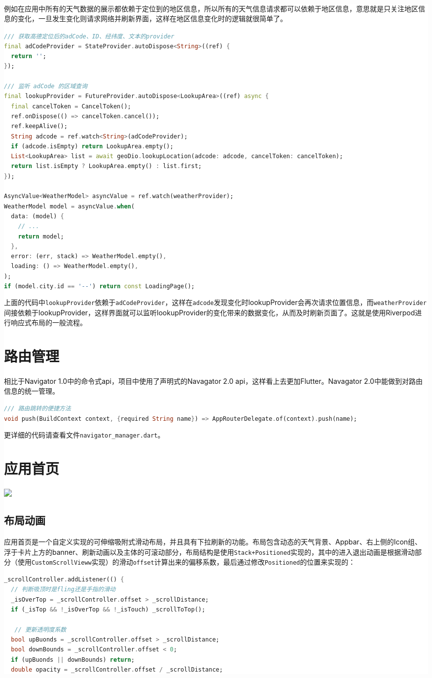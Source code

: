例如在应用中所有的天气数据的展示都依赖于定位到的地区信息，所以所有的天气信息请求都可以依赖于地区信息，意思就是只关注地区信息的变化，一旦发生变化则请求网络并刷新界面，这样在地区信息变化时的逻辑就很简单了。
```dart
/// 获取高德定位后的adCode、ID、经纬度、文本的provider
final adCodeProvider = StateProvider.autoDispose<String>((ref) {
  return '';
});

/// 监听 adCode 的区域查询
final lookupProvider = FutureProvider.autoDispose<LookupArea>((ref) async {
  final cancelToken = CancelToken();
  ref.onDispose(() => cancelToken.cancel());
  ref.keepAlive();
  String adcode = ref.watch<String>(adCodeProvider);
  if (adcode.isEmpty) return LookupArea.empty();
  List<LookupArea> list = await geoDio.lookupLocation(adcode: adcode, cancelToken: cancelToken);
  return list.isEmpty ? LookupArea.empty() : list.first;
});

AsyncValue<WeatherModel> asyncValue = ref.watch(weatherProvider);
WeatherModel model = asyncValue.when(
  data: (model) {
    // ...
    return model;
  },
  error: (err, stack) => WeatherModel.empty(),
  loading: () => WeatherModel.empty(),
);
if (model.city.id == '--') return const LoadingPage();
```
上面的代码中`lookupProvider`依赖于`adCodeProvider`，这样在`adcode`发现变化时lookupProvider会再次请求位置信息，而`weatherProvider`间接依赖于lookupProvider，这样界面就可以监听lookupProvider的变化带来的数据变化，从而及时刷新页面了。这就是使用Riverpod进行响应式布局的一般流程。

# 路由管理
相比于Navigator 1.0中的命令式api，项目中使用了声明式的Navagator 2.0 api，这样看上去更加Flutter。Navagator 2.0中能做到对路由信息的统一管理。
```dart
/// 路由跳转的便捷方法
void push(BuildContext context, {required String name}) => AppRouterDelegate.of(context).push(name);
```
更详细的代码请查看文件`navigator_manager.dart`。


# 应用首页
<img src="https://github.com/bobo-lwenb/weather_me/blob/master/lib/assets/demo/home_page.gif" width="40%" />

## 布局动画
应用首页是一个自定义实现的可伸缩吸附式滑动布局，并且具有下拉刷新的功能。布局包含动态的天气背景、Appbar、右上侧的Icon组、浮于卡片上方的banner、刷新动画以及主体的可滚动部分，布局结构是使用`Stack+Positioned`实现的，其中的进入退出动画是根据滑动部分（使用`CustomScrollVieww`实现）的滑动`offset`计算出来的偏移系数，最后通过修改`Positioned`的位置来实现的：
```dart
_scrollController.addListener(() {
  // 判断吸顶时是fling还是手指的滑动
  _isOverTop = _scrollController.offset > _scrollDistance;
  if (_isTop && !_isOverTop && !_isTouch) _scrollToTop();

   // 更新透明度系数
  bool upBuonds = _scrollController.offset > _scrollDistance;
  bool downBounds = _scrollController.offset < 0;
  if (upBuonds || downBounds) return;
  double opacity = _scrollController.offset / _scrollDistance;
```